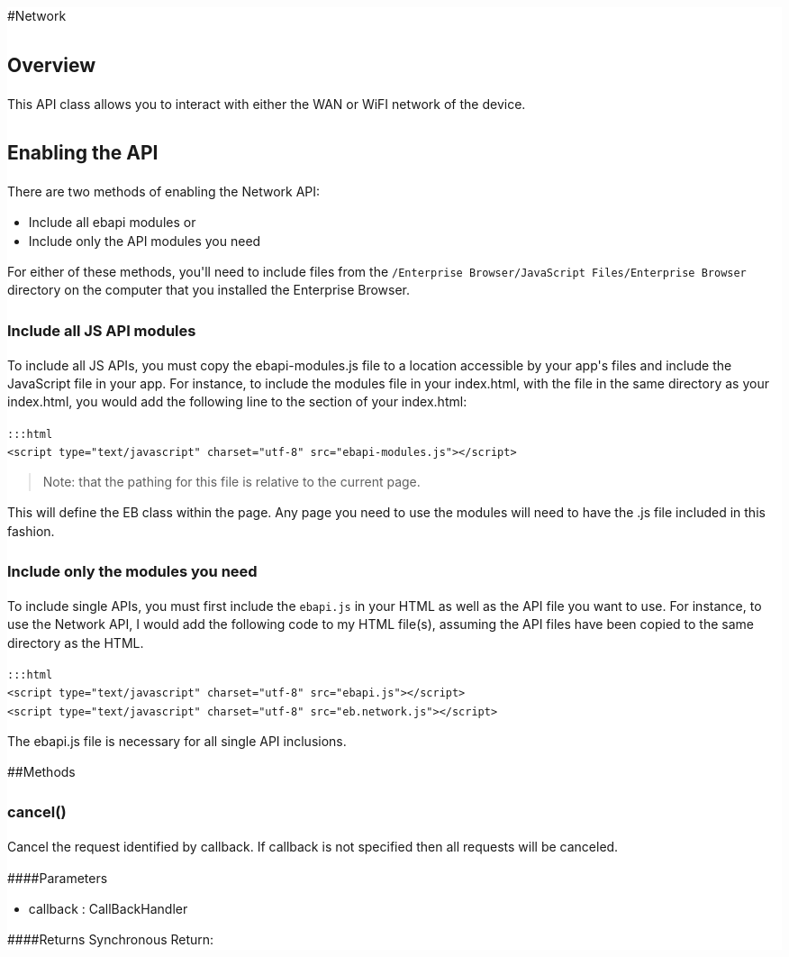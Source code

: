 #Network


## Overview
This API class allows you to interact with either the WAN or WiFI network of the device.
## Enabling the API
There are two methods of enabling the Network API: 

* Include all ebapi modules or 
* Include only the API modules you need 

For either of these methods, you'll need to include files from the `/Enterprise Browser/JavaScript Files/Enterprise Browser` directory on the computer that you installed the Enterprise Browser.

### Include all JS API modules
To include all JS APIs, you must copy the ebapi-modules.js file to a location accessible by your app's files and include the JavaScript file in your app. For instance, to include the modules file in your index.html, with the file in the same directory as your index.html, you would add the following line to the <head> section of your index.html:

    :::html
    <script type="text/javascript" charset="utf-8" src="ebapi-modules.js"></script>

> Note: that the pathing for this file is relative to the current page.

This will define the EB class within the page. Any page you need to use the modules will need to have the .js file included in this fashion.

### Include only the modules you need
To include single APIs, you must first include the `ebapi.js` in your HTML as well as the API file you want to use. For instance, to use the Network API, I would add the following code to my HTML file(s), assuming the API files have been copied to the same directory as the HTML.

    :::html
    <script type="text/javascript" charset="utf-8" src="ebapi.js"></script>
    <script type="text/javascript" charset="utf-8" src="eb.network.js"></script>

The ebapi.js file is necessary for all single API inclusions.

        


##Methods



### cancel()
Cancel the request identified by callback. If callback is not specified then all requests will be canceled.

####Parameters
<ul><li>callback : <span class='text-info'>CallBackHandler</span></li></ul>

####Returns
Synchronous Return:
